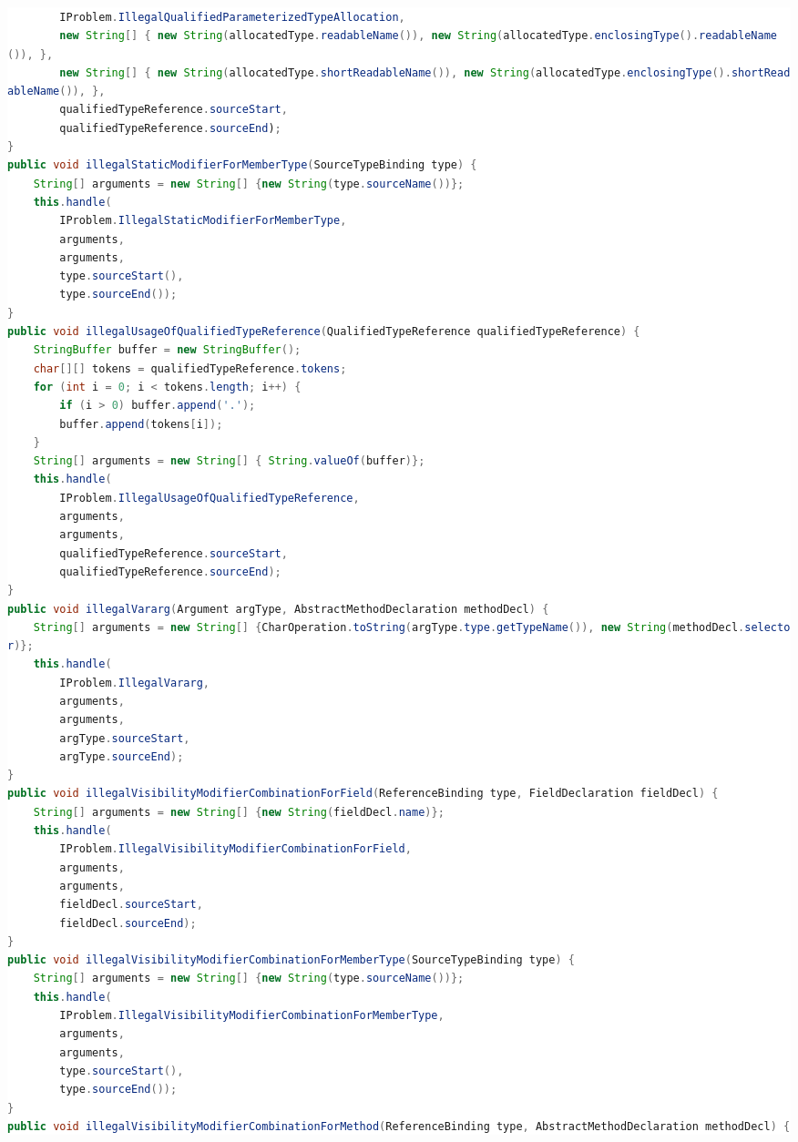 ```java
		IProblem.IllegalQualifiedParameterizedTypeAllocation,
		new String[] { new String(allocatedType.readableName()), new String(allocatedType.enclosingType().readableName()), },
		new String[] { new String(allocatedType.shortReadableName()), new String(allocatedType.enclosingType().shortReadableName()), },
		qualifiedTypeReference.sourceStart,
		qualifiedTypeReference.sourceEnd);	
}
public void illegalStaticModifierForMemberType(SourceTypeBinding type) {
	String[] arguments = new String[] {new String(type.sourceName())};
	this.handle(
		IProblem.IllegalStaticModifierForMemberType,
		arguments,
		arguments,
		type.sourceStart(),
		type.sourceEnd());
}
public void illegalUsageOfQualifiedTypeReference(QualifiedTypeReference qualifiedTypeReference) {
	StringBuffer buffer = new StringBuffer();
	char[][] tokens = qualifiedTypeReference.tokens;
	for (int i = 0; i < tokens.length; i++) {
		if (i > 0) buffer.append('.');
		buffer.append(tokens[i]);
	}
	String[] arguments = new String[] { String.valueOf(buffer)};
	this.handle(
		IProblem.IllegalUsageOfQualifiedTypeReference,
		arguments,
		arguments,
		qualifiedTypeReference.sourceStart,
		qualifiedTypeReference.sourceEnd);	
}
public void illegalVararg(Argument argType, AbstractMethodDeclaration methodDecl) {
	String[] arguments = new String[] {CharOperation.toString(argType.type.getTypeName()), new String(methodDecl.selector)};
	this.handle(
		IProblem.IllegalVararg,
		arguments,
		arguments,
		argType.sourceStart,
		argType.sourceEnd);
}
public void illegalVisibilityModifierCombinationForField(ReferenceBinding type, FieldDeclaration fieldDecl) {
	String[] arguments = new String[] {new String(fieldDecl.name)};
	this.handle(
		IProblem.IllegalVisibilityModifierCombinationForField,
		arguments,
		arguments,
		fieldDecl.sourceStart,
		fieldDecl.sourceEnd);
}
public void illegalVisibilityModifierCombinationForMemberType(SourceTypeBinding type) {
	String[] arguments = new String[] {new String(type.sourceName())};
	this.handle(
		IProblem.IllegalVisibilityModifierCombinationForMemberType,
		arguments,
		arguments,
		type.sourceStart(),
		type.sourceEnd());
}
public void illegalVisibilityModifierCombinationForMethod(ReferenceBinding type, AbstractMethodDeclaration methodDecl) {
```